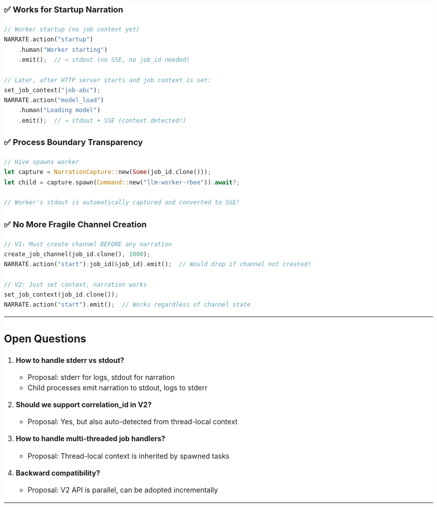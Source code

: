 ### ✅ Works for Startup Narration
```rust
// Worker startup (no job context yet)
NARRATE.action("startup")
    .human("Worker starting")
    .emit();  // → stdout (no SSE, no job_id needed)

// Later, after HTTP server starts and job context is set:
set_job_context("job-abc");
NARRATE.action("model_load")
    .human("Loading model")
    .emit();  // → stdout + SSE (context detected!)
```

### ✅ Process Boundary Transparency
```rust
// Hive spawns worker
let capture = NarrationCapture::new(Some(job_id.clone()));
let child = capture.spawn(Command::new("llm-worker-rbee")).await?;

// Worker's stdout is automatically captured and converted to SSE!
```

### ✅ No More Fragile Channel Creation
```rust
// V1: Must create channel BEFORE any narration
create_job_channel(job_id.clone(), 1000);
NARRATE.action("start").job_id(&job_id).emit();  // Would drop if channel not created!

// V2: Just set context, narration works
set_job_context(job_id.clone());
NARRATE.action("start").emit();  // Works regardless of channel state
```

---

## Open Questions

1. **How to handle stderr vs stdout?**
   - Proposal: stderr for logs, stdout for narration
   - Child processes emit narration to stdout, logs to stderr

2. **Should we support correlation_id in V2?**
   - Proposal: Yes, but also auto-detected from thread-local context

3. **How to handle multi-threaded job handlers?**
   - Proposal: Thread-local context is inherited by spawned tasks

4. **Backward compatibility?**
   - Proposal: V2 API is parallel, can be adopted incrementally

---
